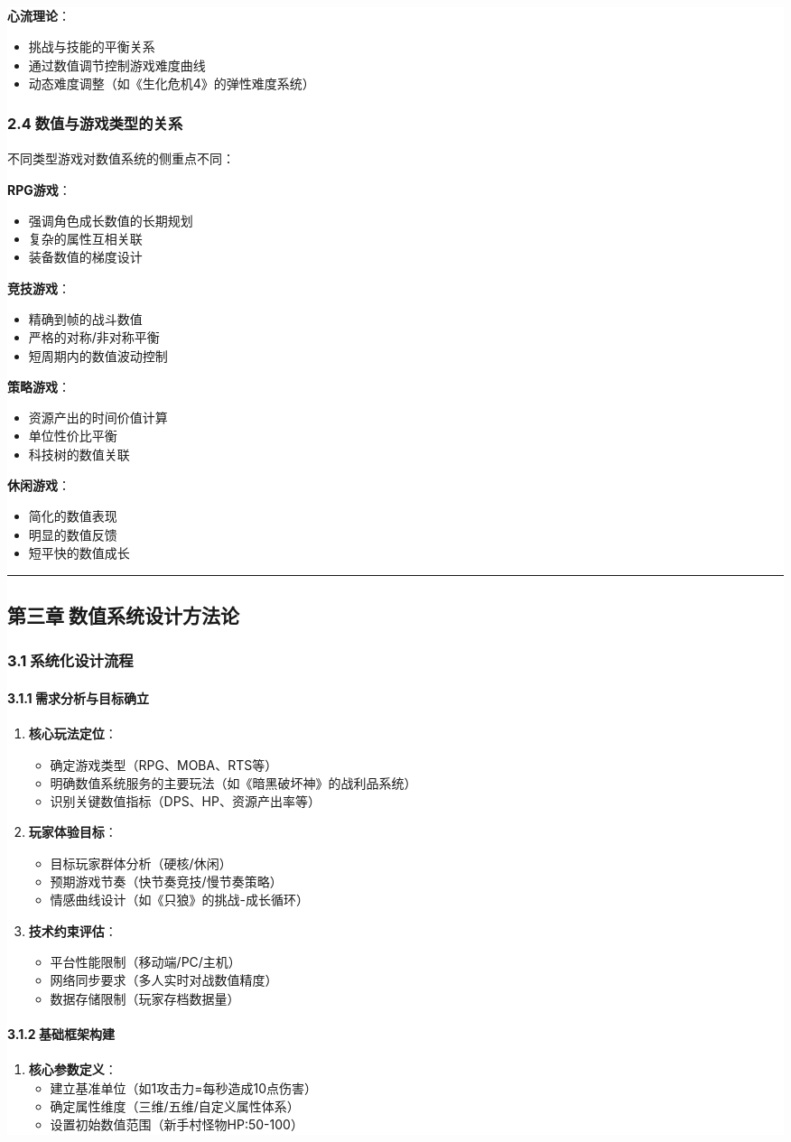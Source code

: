 **心流理论**：
- 挑战与技能的平衡关系
- 通过数值调节控制游戏难度曲线
- 动态难度调整（如《生化危机4》的弹性难度系统）

### 2.4 数值与游戏类型的关系

不同类型游戏对数值系统的侧重点不同：

**RPG游戏**：
- 强调角色成长数值的长期规划
- 复杂的属性互相关联
- 装备数值的梯度设计

**竞技游戏**：
- 精确到帧的战斗数值
- 严格的对称/非对称平衡
- 短周期内的数值波动控制

**策略游戏**：
- 资源产出的时间价值计算
- 单位性价比平衡
- 科技树的数值关联

**休闲游戏**：
- 简化的数值表现
- 明显的数值反馈
- 短平快的数值成长

---

## 第三章 数值系统设计方法论

### 3.1 系统化设计流程

#### 3.1.1 需求分析与目标确立
1. **核心玩法定位**：
   - 确定游戏类型（RPG、MOBA、RTS等）
   - 明确数值系统服务的主要玩法（如《暗黑破坏神》的战利品系统）
   - 识别关键数值指标（DPS、HP、资源产出率等）

2. **玩家体验目标**：
   - 目标玩家群体分析（硬核/休闲）
   - 预期游戏节奏（快节奏竞技/慢节奏策略）
   - 情感曲线设计（如《只狼》的挑战-成长循环）

3. **技术约束评估**：
   - 平台性能限制（移动端/PC/主机）
   - 网络同步要求（多人实时对战数值精度）
   - 数据存储限制（玩家存档数据量）

#### 3.1.2 基础框架构建
1. **核心参数定义**：
   - 建立基准单位（如1攻击力=每秒造成10点伤害）
   - 确定属性维度（三维/五维/自定义属性体系）
   - 设置初始数值范围（新手村怪物HP:50-100）
